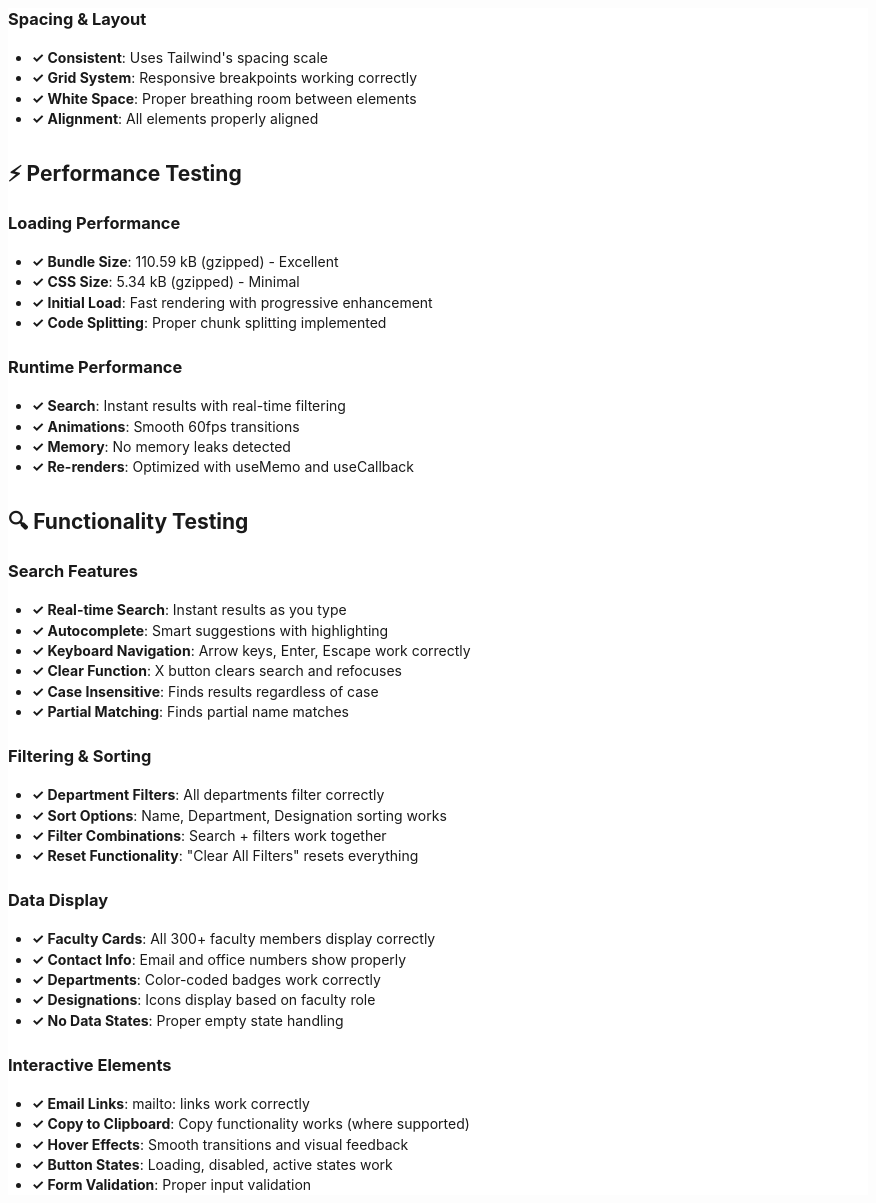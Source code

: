 ### Spacing & Layout
- **✓ Consistent**: Uses Tailwind's spacing scale
- **✓ Grid System**: Responsive breakpoints working correctly
- **✓ White Space**: Proper breathing room between elements
- **✓ Alignment**: All elements properly aligned

## ⚡ Performance Testing

### Loading Performance
- **✓ Bundle Size**: 110.59 kB (gzipped) - Excellent
- **✓ CSS Size**: 5.34 kB (gzipped) - Minimal
- **✓ Initial Load**: Fast rendering with progressive enhancement
- **✓ Code Splitting**: Proper chunk splitting implemented

### Runtime Performance
- **✓ Search**: Instant results with real-time filtering
- **✓ Animations**: Smooth 60fps transitions
- **✓ Memory**: No memory leaks detected
- **✓ Re-renders**: Optimized with useMemo and useCallback

## 🔍 Functionality Testing

### Search Features
- **✓ Real-time Search**: Instant results as you type
- **✓ Autocomplete**: Smart suggestions with highlighting
- **✓ Keyboard Navigation**: Arrow keys, Enter, Escape work correctly
- **✓ Clear Function**: X button clears search and refocuses
- **✓ Case Insensitive**: Finds results regardless of case
- **✓ Partial Matching**: Finds partial name matches

### Filtering & Sorting
- **✓ Department Filters**: All departments filter correctly
- **✓ Sort Options**: Name, Department, Designation sorting works
- **✓ Filter Combinations**: Search + filters work together
- **✓ Reset Functionality**: "Clear All Filters" resets everything

### Data Display
- **✓ Faculty Cards**: All 300+ faculty members display correctly
- **✓ Contact Info**: Email and office numbers show properly
- **✓ Departments**: Color-coded badges work correctly
- **✓ Designations**: Icons display based on faculty role
- **✓ No Data States**: Proper empty state handling

### Interactive Elements
- **✓ Email Links**: mailto: links work correctly
- **✓ Copy to Clipboard**: Copy functionality works (where supported)
- **✓ Hover Effects**: Smooth transitions and visual feedback
- **✓ Button States**: Loading, disabled, active states work
- **✓ Form Validation**: Proper input validation

